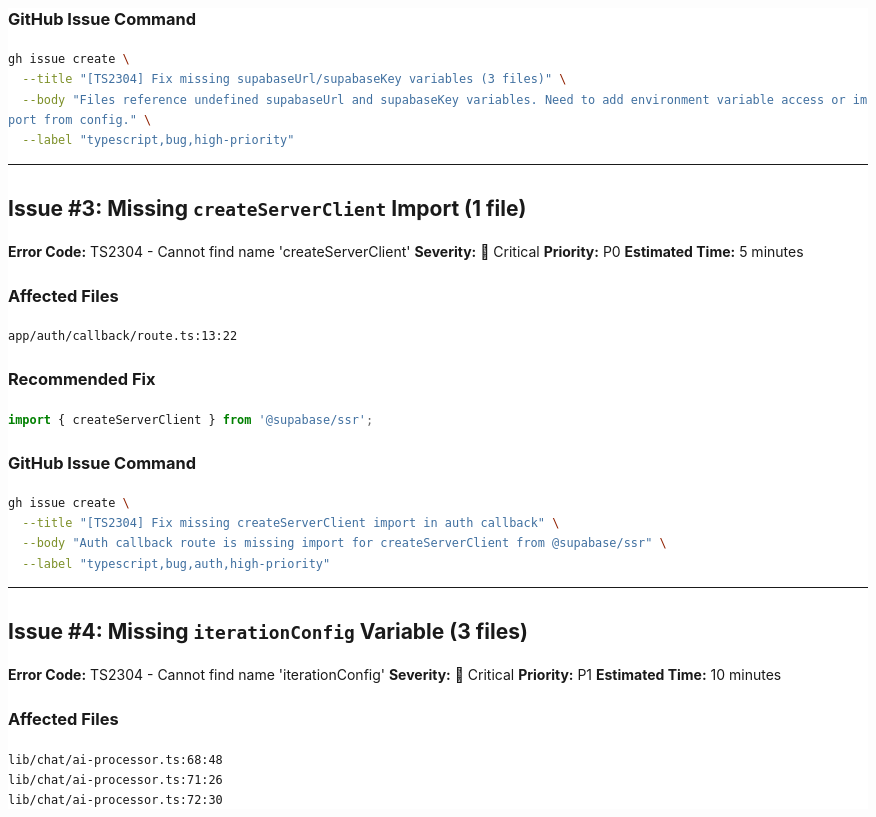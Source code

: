 ### GitHub Issue Command

```bash
gh issue create \
  --title "[TS2304] Fix missing supabaseUrl/supabaseKey variables (3 files)" \
  --body "Files reference undefined supabaseUrl and supabaseKey variables. Need to add environment variable access or import from config." \
  --label "typescript,bug,high-priority"
```

---

## Issue #3: Missing `createServerClient` Import (1 file)

**Error Code:** TS2304 - Cannot find name 'createServerClient'
**Severity:** 🔴 Critical
**Priority:** P0
**Estimated Time:** 5 minutes

### Affected Files

```
app/auth/callback/route.ts:13:22
```

### Recommended Fix

```typescript
import { createServerClient } from '@supabase/ssr';
```

### GitHub Issue Command

```bash
gh issue create \
  --title "[TS2304] Fix missing createServerClient import in auth callback" \
  --body "Auth callback route is missing import for createServerClient from @supabase/ssr" \
  --label "typescript,bug,auth,high-priority"
```

---

## Issue #4: Missing `iterationConfig` Variable (3 files)

**Error Code:** TS2304 - Cannot find name 'iterationConfig'
**Severity:** 🔴 Critical
**Priority:** P1
**Estimated Time:** 10 minutes

### Affected Files

```
lib/chat/ai-processor.ts:68:48
lib/chat/ai-processor.ts:71:26
lib/chat/ai-processor.ts:72:30
```
